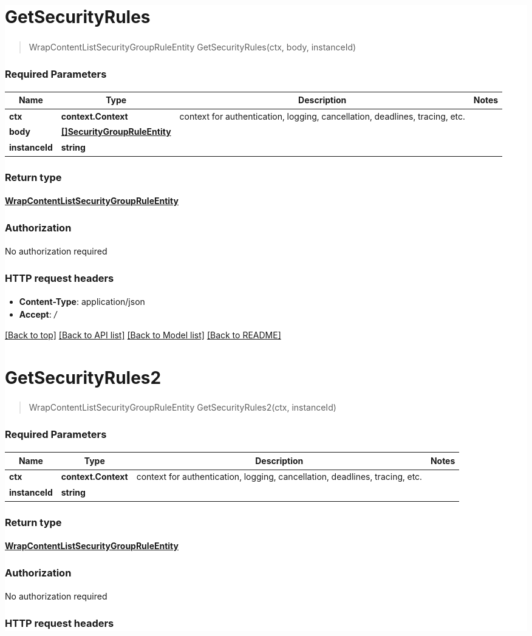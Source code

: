 # **GetSecurityRules**
> WrapContentListSecurityGroupRuleEntity GetSecurityRules(ctx, body, instanceId)


### Required Parameters

Name | Type | Description  | Notes
------------- | ------------- | ------------- | -------------
 **ctx** | **context.Context** | context for authentication, logging, cancellation, deadlines, tracing, etc.
  **body** | [**[]SecurityGroupRuleEntity**](SecurityGroupRuleEntity.md)|  | 
  **instanceId** | **string**|  | 

### Return type

[**WrapContentListSecurityGroupRuleEntity**](WrapContentListSecurityGroupRuleEntity.md)

### Authorization

No authorization required

### HTTP request headers

 - **Content-Type**: application/json
 - **Accept**: */*

[[Back to top]](#) [[Back to API list]](../README.md#documentation-for-api-endpoints) [[Back to Model list]](../README.md#documentation-for-models) [[Back to README]](../README.md)

# **GetSecurityRules2**
> WrapContentListSecurityGroupRuleEntity GetSecurityRules2(ctx, instanceId)


### Required Parameters

Name | Type | Description  | Notes
------------- | ------------- | ------------- | -------------
 **ctx** | **context.Context** | context for authentication, logging, cancellation, deadlines, tracing, etc.
  **instanceId** | **string**|  | 

### Return type

[**WrapContentListSecurityGroupRuleEntity**](WrapContentListSecurityGroupRuleEntity.md)

### Authorization

No authorization required

### HTTP request headers

